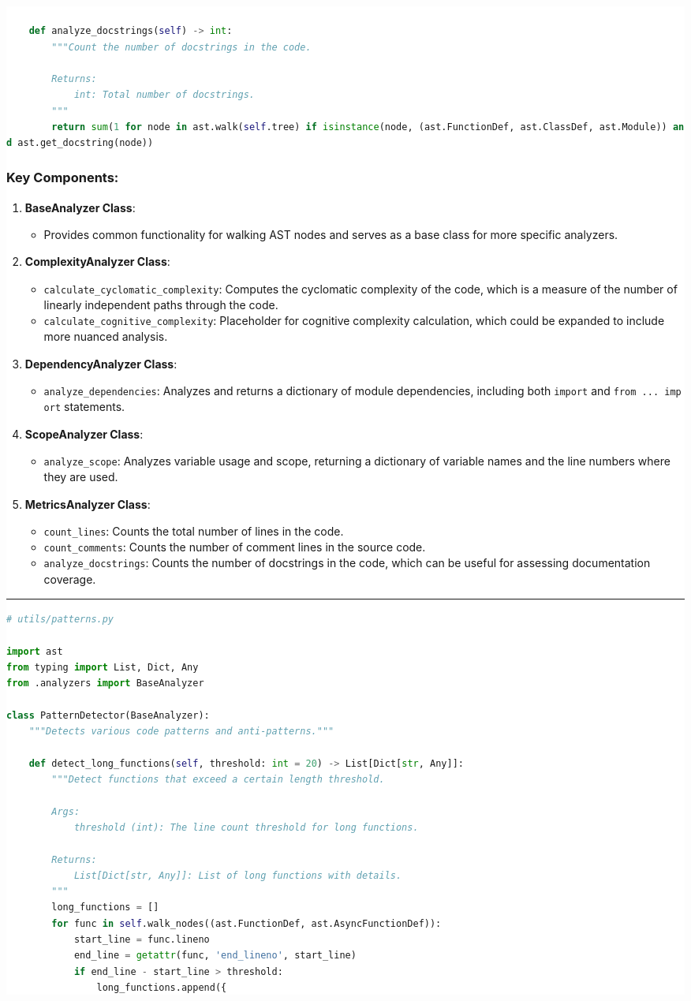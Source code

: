 ```python

    def analyze_docstrings(self) -> int:
        """Count the number of docstrings in the code.

        Returns:
            int: Total number of docstrings.
        """
        return sum(1 for node in ast.walk(self.tree) if isinstance(node, (ast.FunctionDef, ast.ClassDef, ast.Module)) and ast.get_docstring(node))

```

### Key Components:

1. **BaseAnalyzer Class**:
   - Provides common functionality for walking AST nodes and serves as a base class for more specific analyzers.

2. **ComplexityAnalyzer Class**:
   - `calculate_cyclomatic_complexity`: Computes the cyclomatic complexity of the code, which is a measure of the number of linearly independent paths through the code.
   - `calculate_cognitive_complexity`: Placeholder for cognitive complexity calculation, which could be expanded to include more nuanced analysis.

3. **DependencyAnalyzer Class**:
   - `analyze_dependencies`: Analyzes and returns a dictionary of module dependencies, including both `import` and `from ... import` statements.

4. **ScopeAnalyzer Class**:
   - `analyze_scope`: Analyzes variable usage and scope, returning a dictionary of variable names and the line numbers where they are used.

5. **MetricsAnalyzer Class**:
   - `count_lines`: Counts the total number of lines in the code.
   - `count_comments`: Counts the number of comment lines in the source code.
   - `analyze_docstrings`: Counts the number of docstrings in the code, which can be useful for assessing documentation coverage.

---


```python
# utils/patterns.py

import ast
from typing import List, Dict, Any
from .analyzers import BaseAnalyzer

class PatternDetector(BaseAnalyzer):
    """Detects various code patterns and anti-patterns."""

    def detect_long_functions(self, threshold: int = 20) -> List[Dict[str, Any]]:
        """Detect functions that exceed a certain length threshold.

        Args:
            threshold (int): The line count threshold for long functions.

        Returns:
            List[Dict[str, Any]]: List of long functions with details.
        """
        long_functions = []
        for func in self.walk_nodes((ast.FunctionDef, ast.AsyncFunctionDef)):
            start_line = func.lineno
            end_line = getattr(func, 'end_lineno', start_line)
            if end_line - start_line > threshold:
                long_functions.append({
```